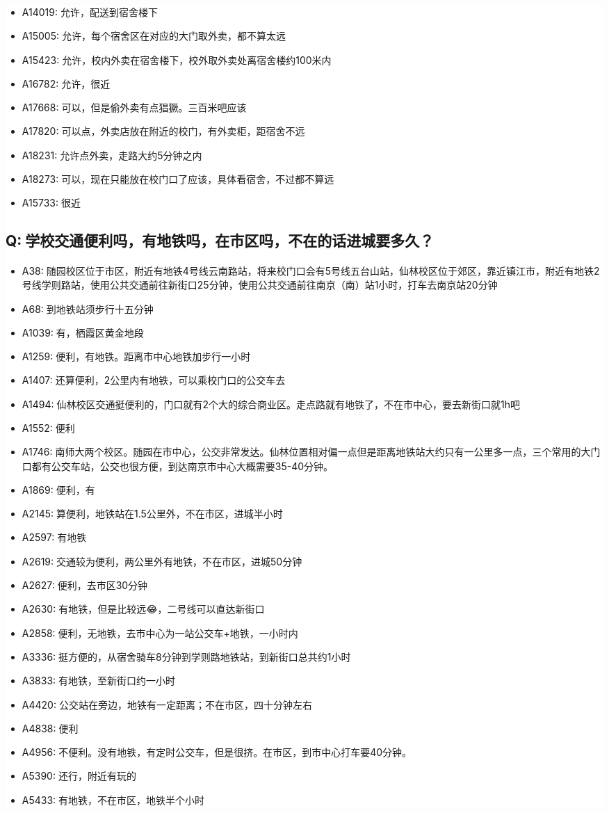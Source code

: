 - A14019: 允许，配送到宿舍楼下

- A15005: 允许，每个宿舍区在对应的大门取外卖，都不算太远

- A15423: 允许，校内外卖在宿舍楼下，校外取外卖处离宿舍楼约100米内

- A16782: 允许，很近

- A17668: 可以，但是偷外卖有点猖獗。三百米吧应该

- A17820: 可以点，外卖店放在附近的校门，有外卖柜，距宿舍不远

- A18231: 允许点外卖，走路大约5分钟之内

- A18273: 可以，现在只能放在校门口了应该，具体看宿舍，不过都不算远

- A15733: 很近

## Q: 学校交通便利吗，有地铁吗，在市区吗，不在的话进城要多久？

- A38: 随园校区位于市区，附近有地铁4号线云南路站，将来校门口会有5号线五台山站，仙林校区位于郊区，靠近镇江市，附近有地铁2号线学则路站，使用公共交通前往新街口25分钟，使用公共交通前往南京（南）站1小时，打车去南京站20分钟

- A68: 到地铁站须步行十五分钟

- A1039: 有，栖霞区黄金地段

- A1259: 便利，有地铁。距离市中心地铁加步行一小时

- A1407: 还算便利，2公里内有地铁，可以乘校门口的公交车去

- A1494: 仙林校区交通挺便利的，门口就有2个大的综合商业区。走点路就有地铁了，不在市中心，要去新街口就1h吧

- A1552: 便利

- A1746: 南师大两个校区。随园在市中心，公交非常发达。仙林位置相对偏一点但是距离地铁站大约只有一公里多一点，三个常用的大门口都有公交车站，公交也很方便，到达南京市中心大概需要35-40分钟。

- A1869: 便利，有

- A2145: 算便利，地铁站在1.5公里外，不在市区，进城半小时

- A2597: 有地铁

- A2619: 交通较为便利，两公里外有地铁，不在市区，进城50分钟

- A2627: 便利，去市区30分钟

- A2630: 有地铁，但是比较远😂，二号线可以直达新街口

- A2858: 便利，无地铁，去市中心为一站公交车+地铁，一小时内

- A3336: 挺方便的，从宿舍骑车8分钟到学则路地铁站，到新街口总共约1小时

- A3833: 有地铁，至新街口约一小时

- A4420: 公交站在旁边，地铁有一定距离；不在市区，四十分钟左右

- A4838: 便利

- A4956: 不便利。没有地铁，有定时公交车，但是很挤。在市区，到市中心打车要40分钟。

- A5390: 还行，附近有玩的

- A5433: 有地铁，不在市区，地铁半个小时

